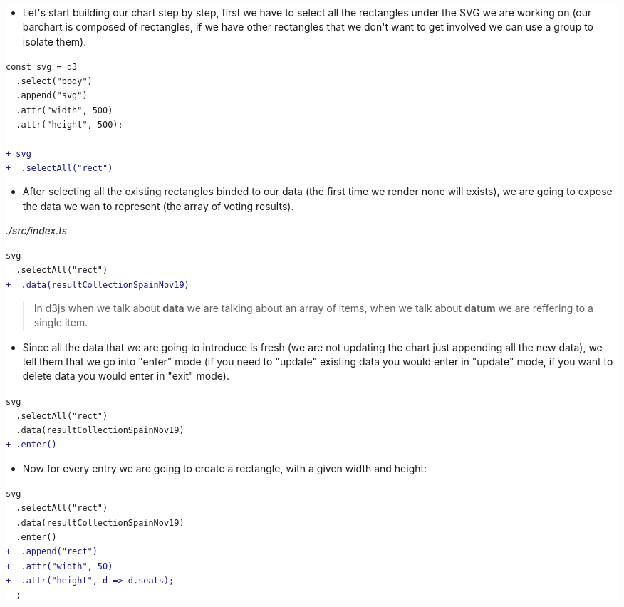 - Let's start building our chart step by step, first we have to select all the rectangles under the SVG
  we are working on (our barchart is composed of rectangles, if we have other rectangles that we don't
  want to get involved we can use a group to isolate them).

```diff
const svg = d3
  .select("body")
  .append("svg")
  .attr("width", 500)
  .attr("height", 500);

+ svg
+  .selectAll("rect")
```

- After selecting all the existing rectangles binded to our data (the first time we render none will exists),
  we are going to expose the data we wan to represent (the array of voting results).

_./src/index.ts_

```diff
svg
  .selectAll("rect")
+  .data(resultCollectionSpainNov19)
```

> In d3js when we talk about **data** we are talking about an array of items, when we talk about
> **datum** we are reffering to a single item.

- Since all the data that we are going to introduce is fresh (we are not updating the chart just appending
  all the new data), we tell them that we go into "enter" mode (if you need to "update" existing data you would
  enter in "update" mode, if you want to delete data you would enter in "exit" mode).

```diff
svg
  .selectAll("rect")
  .data(resultCollectionSpainNov19)
+ .enter()
```

- Now for every entry we are going to create a rectangle, with a given width and height:

```diff
svg
  .selectAll("rect")
  .data(resultCollectionSpainNov19)
  .enter()
+  .append("rect")
+  .attr("width", 50)
+  .attr("height", d => d.seats);
  ;
```
